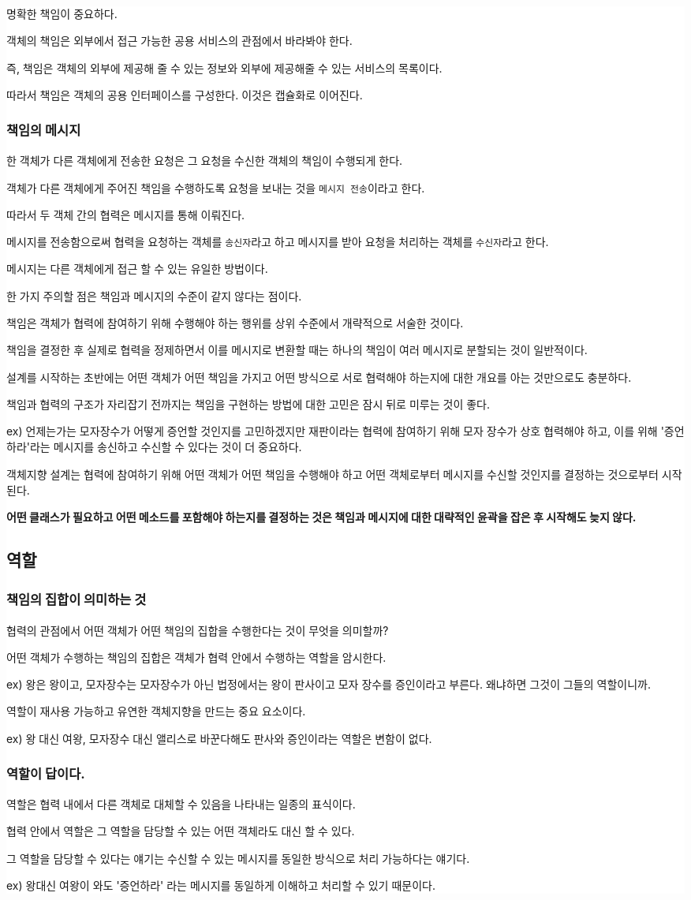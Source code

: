 명확한 책임이 중요하다.

객체의 책임은 외부에서 접근 가능한 공용 서비스의 관점에서 바라봐야 한다.

즉, 책임은 객체의 외부에 제공해 줄 수 있는 정보와 외부에 제공해줄 수 있는 서비스의 목록이다.

따라서 책임은 객체의 공용 인터페이스를 구성한다. 이것은 캡슐화로 이어진다.

### 책임의 메시지

한 객체가 다른 객체에게 전송한 요청은 그 요청을 수신한 객체의 책임이 수행되게 한다.

객체가 다른 객체에게 주어진 책임을 수행하도록 요청을 보내는 것을 `메시지 전송`이라고 한다.

따라서 두 객체 간의 협력은 메시지를 통해 이뤄진다.

메시지를 전송함으로써 협력을 요청하는 객체를 `송신자`라고 하고 메시지를 받아 요청을 처리하는 객체를 `수신자`라고 한다.

메시지는 다른 객체에게 접근 할 수 있는 유일한 방법이다.

한 가지 주의할 점은 책임과 메시지의 수준이 같지 않다는 점이다.

책임은 객체가 협력에 참여하기 위해 수행해야 하는 행위를 상위 수준에서 개략적으로 서술한 것이다.

책임을 결정한 후 실제로 협력을 정제하면서 이를 메시지로 변환할 때는 하나의 책임이 여러 메시지로 분할되는 것이 일반적이다.

설계를 시작하는 초반에는 어떤 객체가 어떤 책임을 가지고 어떤 방식으로 서로 협력해야 하는지에 대한 개요를 아는 것만으로도 충분하다.

책임과 협력의 구조가 자리잡기 전까지는 책임을 구현하는 방법에 대한 고민은 잠시 뒤로 미루는 것이 좋다.

ex) 언제는가는 모자장수가 어떻게 증언할 것인지를 고민하겠지만 재판이라는 협력에 참여하기 위해 모자 장수가 상호 협력해야 하고, 이를 위해 '증언하라'라는 메시지를 송신하고 수신할 수 있다는 것이 더 중요하다.

객체지향 설계는 협력에 참여하기 위해 어떤 객체가 어떤 책임을 수행해야 하고 어떤 객체로부터 메시지를 수신할 것인지를 결정하는 것으로부터 시작된다.

**어떤 클래스가 필요하고 어떤 메소드를 포함해야 하는지를 결정하는 것은 책임과 메시지에 대한 대략적인 윤곽을 잡은 후 시작해도 늦지 않다.**

## 역할

### 책임의 집합이 의미하는 것

협력의 관점에서 어떤 객체가 어떤 책임의 집합을 수행한다는 것이 무엇을 의미할까?

어떤 객체가 수행하는 책임의 집합은 객체가 협력 안에서 수행하는 역할을 암시한다.

ex) 왕은 왕이고, 모자장수는 모자장수가 아닌 법정에서는 왕이 판사이고 모자 장수를 증인이라고 부른다. 왜냐하면 그것이 그들의 역할이니까.

역할이 재사용 가능하고 유연한 객체지향을 만드는 중요 요소이다.

ex) 왕 대신 여왕, 모자장수 대신 앨리스로 바꾼다해도 판사와 증인이라는 역할은 변함이 없다.

### 역할이 답이다.

역할은 협력 내에서 다른 객체로 대체할 수 있음을 나타내는 일종의 표식이다.

협력 안에서 역할은 그 역할을 담당할 수 있는 어떤 객체라도 대신 할 수 있다.

그 역할을 담당할 수 있다는 얘기는 수신할 수 있는 메시지를 동일한 방식으로 처리 가능하다는 얘기다.

ex) 왕대신 여왕이 와도 '증언하라' 라는 메시지를 동일하게 이해하고 처리할 수 있기 때문이다.
